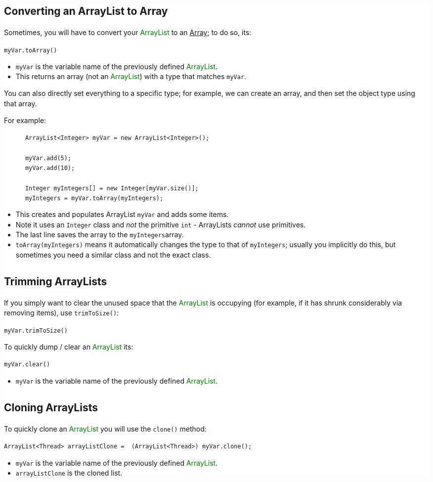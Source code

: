 ## Converting an ArrayList to Array

Sometimes, you will have to convert your <font color="green">ArrayList</font> to an [Array](learn_to_code/java/java_data_structures?id=basic-arrays); to do so, its:
```
myVar.toArray()
```
* `myVar` is the variable name of the previously defined <font color="green">ArrayList</font>.
* This returns an array (not an <font color="green">ArrayList</font>) with a type that matches `myVar`.

You can also directly set everything to a specific type; for example, we can create an array, and then set the object type using that array.

For example:
```
      ArrayList<Integer> myVar = new ArrayList<Integer>();

      myVar.add(5);
      myVar.add(10);

      Integer myIntegers[] = new Integer[myVar.size()];
      myIntegers = myVar.toArray(myIntegers);
```
* This creates and populates ArrayList `myVar` and adds some items.
 * Note it uses an `Integer` class and _not_ the primitive `int` - ArrayLists _cannot_ use primitives.
* The last line saves the array to the `myIntegers`array.
 * `toArray(myIntegers)` means it automatically changes the type to that of `myIntegers`; usually you implicitly do this, but sometimes you need a similar class and not the exact class.

## Trimming ArrayLists

If you simply want to clear the unused space that the <font color="green">ArrayList</font> is occupying (for example, if it has shrunk considerably via removing items), use `trimToSize()`:
```
myVar.trimToSize()
```

To quickly dump / clear an <font color="green">ArrayList</font> its:
```
myVar.clear()
```
* `myVar` is the variable name of the previously defined <font color="green">ArrayList</font>.


## Cloning ArrayLists

To quickly clone an <font color="green">ArrayList</font> you will use the `clone()` method:
```
ArrayList<Thread> arrayListClone =  (ArrayList<Thread>) myVar.clone();
```
* `myVar` is the variable name of the previously defined <font color="green">ArrayList</font>.
* `arrayListClone` is the cloned list.
